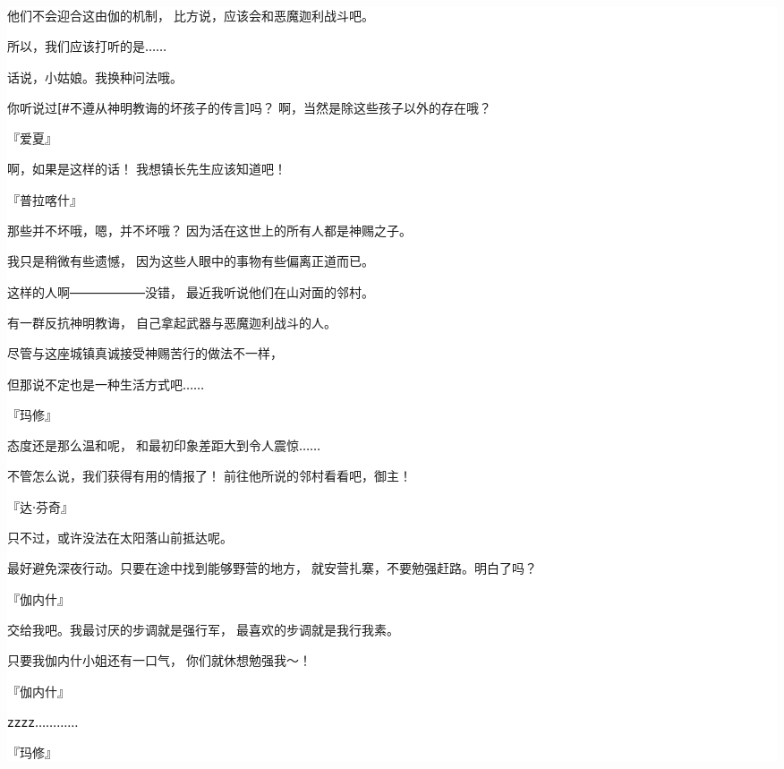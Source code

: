 他们不会迎合这由伽的机制，
比方说，应该会和恶魔迦利战斗吧。

所以，我们应该打听的是……

话说，小姑娘。我换种问法哦。

你听说过[#不遵从神明教诲的坏孩子的传言]吗？
啊，当然是除这些孩子以外的存在哦？

『爱夏』

啊，如果是这样的话！
我想镇长先生应该知道吧！

『普拉喀什』

那些并不坏哦，嗯，并不坏哦？
因为活在这世上的所有人都是神赐之子。

我只是稍微有些遗憾，
因为这些人眼中的事物有些偏离正道而已。

这样的人啊——————没错，
最近我听说他们在山对面的邻村。

有一群反抗神明教诲，
自己拿起武器与恶魔迦利战斗的人。

尽管与这座城镇真诚接受神赐苦行的做法不一样，

但那说不定也是一种生活方式吧……

『玛修』

态度还是那么温和呢，
和最初印象差距大到令人震惊……

不管怎么说，我们获得有用的情报了！
前往他所说的邻村看看吧，御主！

『达·芬奇』

只不过，或许没法在太阳落山前抵达呢。

最好避免深夜行动。只要在途中找到能够野营的地方，
就安营扎寨，不要勉强赶路。明白了吗？

『伽内什』

交给我吧。我最讨厌的步调就是强行军，
最喜欢的步调就是我行我素。

只要我伽内什小姐还有一口气，
你们就休想勉强我～！

『伽内什』

zzzz…………

『玛修』

